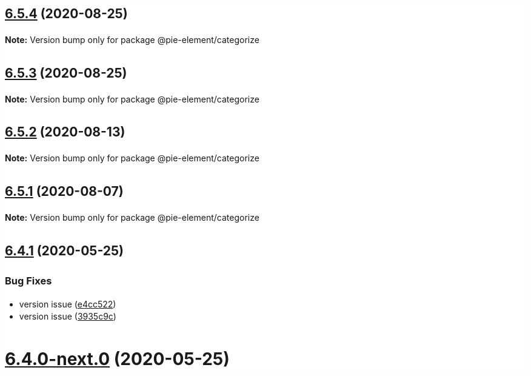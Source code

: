 


## [6.5.4](https://github.com/pie-framework/pie-elements/compare/@pie-element/categorize@6.5.3...@pie-element/categorize@6.5.4) (2020-08-25)

**Note:** Version bump only for package @pie-element/categorize





## [6.5.3](https://github.com/pie-framework/pie-elements/compare/@pie-element/categorize@6.5.2...@pie-element/categorize@6.5.3) (2020-08-25)

**Note:** Version bump only for package @pie-element/categorize





## [6.5.2](https://github.com/pie-framework/pie-elements/compare/@pie-element/categorize@6.5.1...@pie-element/categorize@6.5.2) (2020-08-13)

**Note:** Version bump only for package @pie-element/categorize





## [6.5.1](https://github.com/pie-framework/pie-elements/compare/@pie-element/categorize@6.4.1...@pie-element/categorize@6.5.1) (2020-08-07)

**Note:** Version bump only for package @pie-element/categorize





## [6.4.1](https://github.com/pie-framework/pie-elements/compare/@pie-element/categorize@6.4.0-next.0...@pie-element/categorize@6.4.1) (2020-05-25)


### Bug Fixes

* version issue ([e4cc522](https://github.com/pie-framework/pie-elements/commit/e4cc522))
* version issue ([3935c9c](https://github.com/pie-framework/pie-elements/commit/3935c9c))





# [6.4.0-next.0](https://github.com/pie-framework/pie-elements/compare/@pie-element/categorize@6.3.4...@pie-element/categorize@6.4.0-next.0) (2020-05-25)
